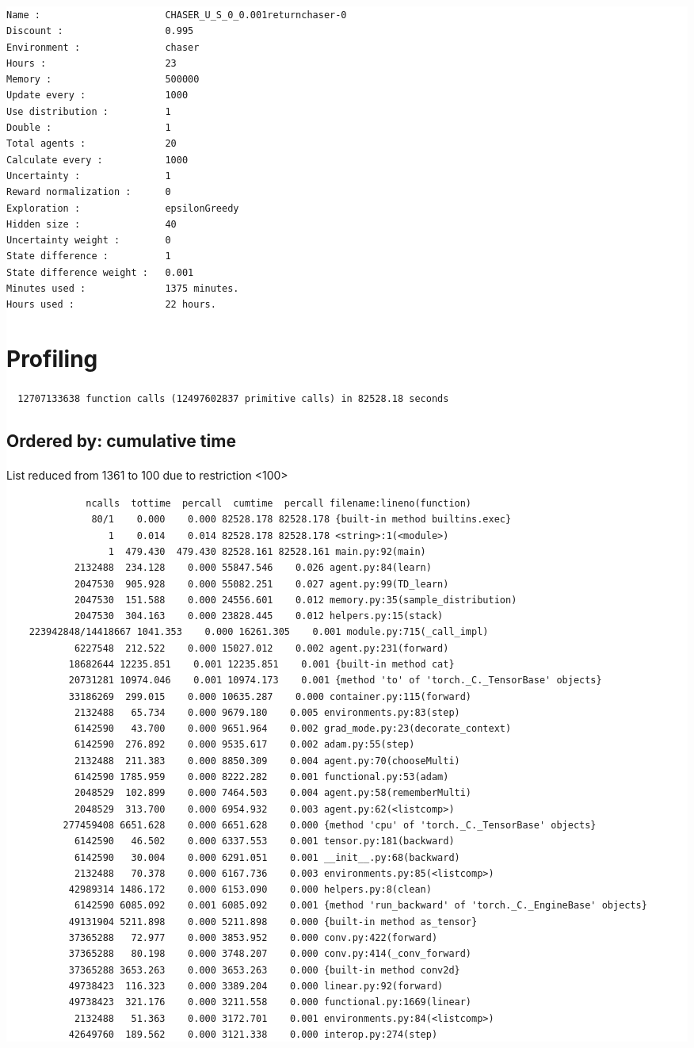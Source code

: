 
    Name :                      CHASER_U_S_0_0.001returnchaser-0
    Discount :                  0.995
    Environment :               chaser
    Hours :                     23
    Memory :                    500000
    Update every :              1000
    Use distribution :          1
    Double :                    1
    Total agents :              20
    Calculate every :           1000
    Uncertainty :               1
    Reward normalization :      0
    Exploration :               epsilonGreedy
    Hidden size :               40
    Uncertainty weight :        0
    State difference :          1
    State difference weight :   0.001
    Minutes used :              1375 minutes.
    Hours used :                22 hours.

# Profiling


      12707133638 function calls (12497602837 primitive calls) in 82528.18 seconds

##    Ordered by: cumulative time
   List reduced from 1361 to 100 due to restriction <100>

                  ncalls  tottime  percall  cumtime  percall filename:lineno(function)
                   80/1    0.000    0.000 82528.178 82528.178 {built-in method builtins.exec}
                      1    0.014    0.014 82528.178 82528.178 <string>:1(<module>)
                      1  479.430  479.430 82528.161 82528.161 main.py:92(main)
                2132488  234.128    0.000 55847.546    0.026 agent.py:84(learn)
                2047530  905.928    0.000 55082.251    0.027 agent.py:99(TD_learn)
                2047530  151.588    0.000 24556.601    0.012 memory.py:35(sample_distribution)
                2047530  304.163    0.000 23828.445    0.012 helpers.py:15(stack)
        223942848/14418667 1041.353    0.000 16261.305    0.001 module.py:715(_call_impl)
                6227548  212.522    0.000 15027.012    0.002 agent.py:231(forward)
               18682644 12235.851    0.001 12235.851    0.001 {built-in method cat}
               20731281 10974.046    0.001 10974.173    0.001 {method 'to' of 'torch._C._TensorBase' objects}
               33186269  299.015    0.000 10635.287    0.000 container.py:115(forward)
                2132488   65.734    0.000 9679.180    0.005 environments.py:83(step)
                6142590   43.700    0.000 9651.964    0.002 grad_mode.py:23(decorate_context)
                6142590  276.892    0.000 9535.617    0.002 adam.py:55(step)
                2132488  211.383    0.000 8850.309    0.004 agent.py:70(chooseMulti)
                6142590 1785.959    0.000 8222.282    0.001 functional.py:53(adam)
                2048529  102.899    0.000 7464.503    0.004 agent.py:58(rememberMulti)
                2048529  313.700    0.000 6954.932    0.003 agent.py:62(<listcomp>)
              277459408 6651.628    0.000 6651.628    0.000 {method 'cpu' of 'torch._C._TensorBase' objects}
                6142590   46.502    0.000 6337.553    0.001 tensor.py:181(backward)
                6142590   30.004    0.000 6291.051    0.001 __init__.py:68(backward)
                2132488   70.378    0.000 6167.736    0.003 environments.py:85(<listcomp>)
               42989314 1486.172    0.000 6153.090    0.000 helpers.py:8(clean)
                6142590 6085.092    0.001 6085.092    0.001 {method 'run_backward' of 'torch._C._EngineBase' objects}
               49131904 5211.898    0.000 5211.898    0.000 {built-in method as_tensor}
               37365288   72.977    0.000 3853.952    0.000 conv.py:422(forward)
               37365288   80.198    0.000 3748.207    0.000 conv.py:414(_conv_forward)
               37365288 3653.263    0.000 3653.263    0.000 {built-in method conv2d}
               49738423  116.323    0.000 3389.204    0.000 linear.py:92(forward)
               49738423  321.176    0.000 3211.558    0.000 functional.py:1669(linear)
                2132488   51.363    0.000 3172.701    0.001 environments.py:84(<listcomp>)
               42649760  189.562    0.000 3121.338    0.000 interop.py:274(step)